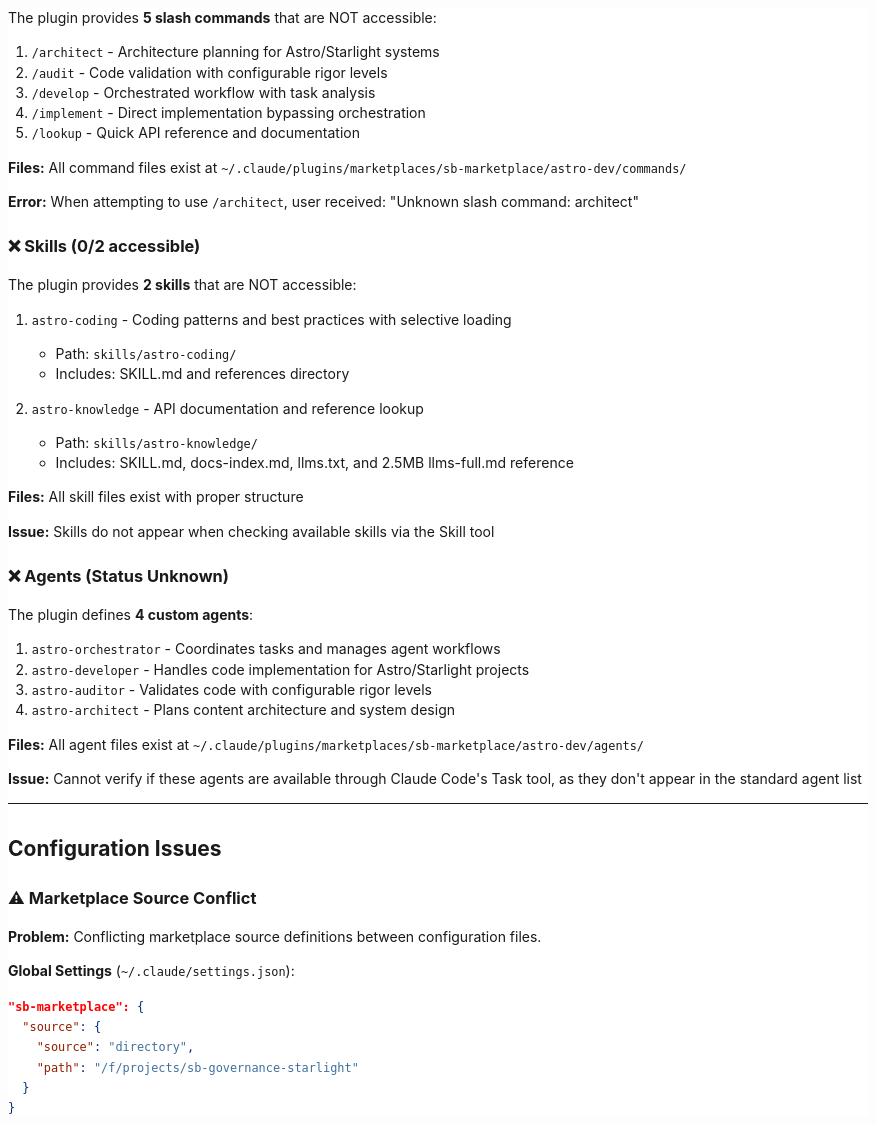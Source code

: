 The plugin provides **5 slash commands** that are NOT accessible:

1. `/architect` - Architecture planning for Astro/Starlight systems
2. `/audit` - Code validation with configurable rigor levels
3. `/develop` - Orchestrated workflow with task analysis
4. `/implement` - Direct implementation bypassing orchestration
5. `/lookup` - Quick API reference and documentation

**Files:** All command files exist at `~/.claude/plugins/marketplaces/sb-marketplace/astro-dev/commands/`

**Error:** When attempting to use `/architect`, user received: "Unknown slash command: architect"

### ❌ Skills (0/2 accessible)

The plugin provides **2 skills** that are NOT accessible:

1. `astro-coding` - Coding patterns and best practices with selective loading
   - Path: `skills/astro-coding/`
   - Includes: SKILL.md and references directory

2. `astro-knowledge` - API documentation and reference lookup
   - Path: `skills/astro-knowledge/`
   - Includes: SKILL.md, docs-index.md, llms.txt, and 2.5MB llms-full.md reference

**Files:** All skill files exist with proper structure

**Issue:** Skills do not appear when checking available skills via the Skill tool

### ❌ Agents (Status Unknown)

The plugin defines **4 custom agents**:

1. `astro-orchestrator` - Coordinates tasks and manages agent workflows
2. `astro-developer` - Handles code implementation for Astro/Starlight projects
3. `astro-auditor` - Validates code with configurable rigor levels
4. `astro-architect` - Plans content architecture and system design

**Files:** All agent files exist at `~/.claude/plugins/marketplaces/sb-marketplace/astro-dev/agents/`

**Issue:** Cannot verify if these agents are available through Claude Code's Task tool, as they don't appear in the standard agent list

---

## Configuration Issues

### ⚠️ Marketplace Source Conflict

**Problem:** Conflicting marketplace source definitions between configuration files.

**Global Settings** (`~/.claude/settings.json`):
```json
"sb-marketplace": {
  "source": {
    "source": "directory",
    "path": "/f/projects/sb-governance-starlight"
  }
}
```
